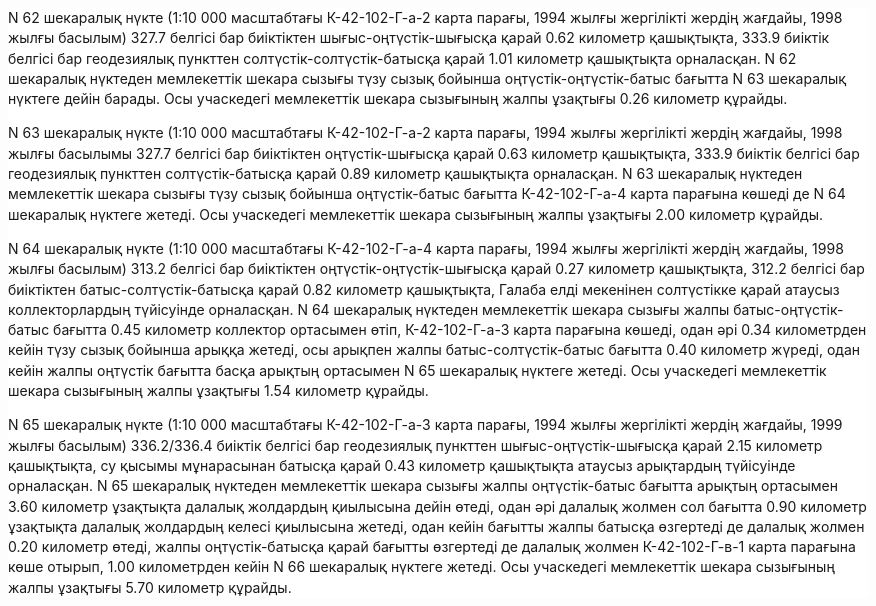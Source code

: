 N 62 шекаралық нүкте (1:10 000 масштабтағы К-42-102-Г-а-2 карта парағы, 1994 жылғы жергiлiктi жердiң жағдайы, 1998 жылғы басылым) 327.7 белгiсi бар биiктiктен шығыс-оңтүстiк-шығысқа қарай 0.62 километр қашықтықта, 333.9 биiктiк белгiсi бар геодезиялық пункттен солтүстік-солтүстiк-батысқа қарай 1.01 километр қашықтықта орналасқан. N 62 шекаралық нүктеден мемлекеттiк шекара сызығы түзу сызық бойынша оңтүстiк-оңтүстiк-батыс бағытта N 63 шекаралық нүктеге дейiн барады. Осы учаскедегi мемлекеттiк шекара сызығының жалпы ұзақтығы 0.26 километр құрайды.

N 63 шекаралық нүкте (1:10 000 масштабтағы К-42-102-Г-а-2 карта парағы, 1994 жылғы жергiлiктi жердiң жағдайы, 1998 жылғы басылымы 327.7 белгiсi бар биiктiктен оңтүстiк-шығысқа қарай 0.63 километр қашықтықта, 333.9 биiктік белгiсi бар геодезиялық пункттен солтүстiк-батысқа қарай 0.89 километр қашықтықта орналасқан. N 63 шекаралық нүктеден мемлекеттiк шекара сызығы түзу сызық бойынша оңтүстiк-батыс бағытта К-42-102-Г-а-4 карта парағына көшедi де N 64 шекаралық нүктеге жетедi. Осы учаскедегi мемлекеттiк шекара сызығының жалпы ұзақтығы 2.00 километр құрайды.

N 64 шекаралық нүкте (1:10 000 масштабтағы К-42-102-Г-а-4 карта парағы, 1994 жылғы жергiлiктi жердiң жағдайы, 1998 жылғы басылым) 313.2 белгiсi бар биiктiктен оңтүстiк-оңтүстiк-шығысқа қарай 0.27 километр қашықтықта, 312.2 белгiсi бар биiктiктен батыс-солтүстiк-батысқа қарай 0.82 километр қашықтықта, Галаба елдi мекенiнен солтүстiкке қарай атаусыз коллекторлардың түйiсуiнде орналасқан. N 64 шекаралық нүктеден мемлекеттік шекара сызығы жалпы батыс-оңтүстік-батыс бағытта 0.45 километр коллектор ортасымен өтiп, К-42-102-Г-а-3 карта парағына көшеді, одан әрi 0.34 километрден кейiн түзу сызық бойынша арыққа жетеді, осы арықпен жалпы батыс-солтүстiк-батыс бағытта 0.40 километр жүреді, одан кейiн жалпы оңтүстiк бағытта басқа арықтың ортасымен N 65 шекаралық нүктеге жетедi. Осы учаскедегі мемлекеттiк шекара сызығының жалпы ұзақтығы 1.54 километр құрайды.

N 65 шекаралық нүкте (1:10 000 масштабтағы К-42-102-Г-а-3 карта парағы, 1994 жылғы жергiлiктi жердiң жағдайы, 1999 жылғы басылым) 336.2/336.4 биiктiк белгiсi бар геодезиялық пункттен шығыс-оңтүстiк-шығысқа қарай 2.15 километр қашықтықта, су қысымы мұнарасынан батысқа қарай 0.43 километр қашықтықта атаусыз арықтардың түйiсуiнде орналасқан. N 65 шекаралық нүктеден мемлекеттiк шекара сызығы жалпы оңтүстiк-батыс бағытта арықтың ортасымен 3.60 километр ұзақтықта далалық жолдардың қиылысына дейiн өтедi, одан әрi далалық жолмен сол бағытта 0.90 километр ұзақтықта далалық жолдардың келесi қиылысына жетедi, одан кейiн бағытты жалпы батысқа өзгертедi де далалық жолмен 0.20 километр өтедi, жалпы оңтүстiк-батысқа қарай бағытты өзгертеді де далалық жолмен К-42-102-Г-в-1 карта парағына көше отырып, 1.00 километрден кейiн N 66 шекаралық нүктеге жетедi. Осы учаскедегi мемлекеттiк шекара сызығының жалпы ұзақтығы 5.70 километр құрайды.

